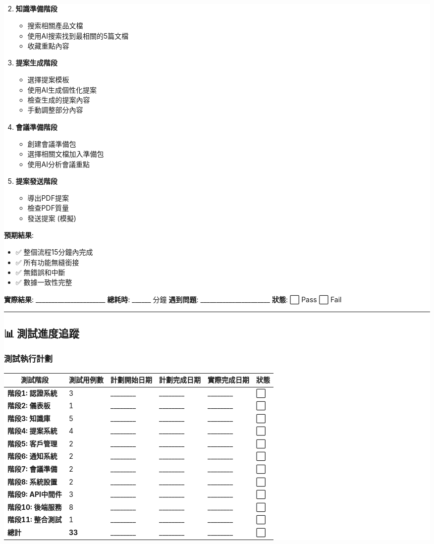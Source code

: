 2. **知識準備階段**
   - 搜索相關產品文檔
   - 使用AI搜索找到最相關的5篇文檔
   - 收藏重點內容

3. **提案生成階段**
   - 選擇提案模板
   - 使用AI生成個性化提案
   - 檢查生成的提案內容
   - 手動調整部分內容

4. **會議準備階段**
   - 創建會議準備包
   - 選擇相關文檔加入準備包
   - 使用AI分析會議重點

5. **提案發送階段**
   - 導出PDF提案
   - 檢查PDF質量
   - 發送提案 (模擬)

**預期結果**:
- ✅ 整個流程15分鐘內完成
- ✅ 所有功能無縫銜接
- ✅ 無錯誤和中斷
- ✅ 數據一致性完整

**實際結果**: ______________________
**總耗時**: ______ 分鐘
**遇到問題**: ______________________
**狀態**: ⬜ Pass ⬜ Fail

---

## 📊 測試進度追蹤

### 測試執行計劃

| 測試階段 | 測試用例數 | 計劃開始日期 | 計劃完成日期 | 實際完成日期 | 狀態 |
|---------|-----------|------------|------------|------------|------|
| **階段1: 認證系統** | 3 | ________ | ________ | ________ | ⬜ |
| **階段2: 儀表板** | 1 | ________ | ________ | ________ | ⬜ |
| **階段3: 知識庫** | 5 | ________ | ________ | ________ | ⬜ |
| **階段4: 提案系統** | 4 | ________ | ________ | ________ | ⬜ |
| **階段5: 客戶管理** | 2 | ________ | ________ | ________ | ⬜ |
| **階段6: 通知系統** | 2 | ________ | ________ | ________ | ⬜ |
| **階段7: 會議準備** | 2 | ________ | ________ | ________ | ⬜ |
| **階段8: 系統設置** | 2 | ________ | ________ | ________ | ⬜ |
| **階段9: API中間件** | 3 | ________ | ________ | ________ | ⬜ |
| **階段10: 後端服務** | 8 | ________ | ________ | ________ | ⬜ |
| **階段11: 整合測試** | 1 | ________ | ________ | ________ | ⬜ |
| **總計** | **33** | ________ | ________ | ________ | ⬜ |
